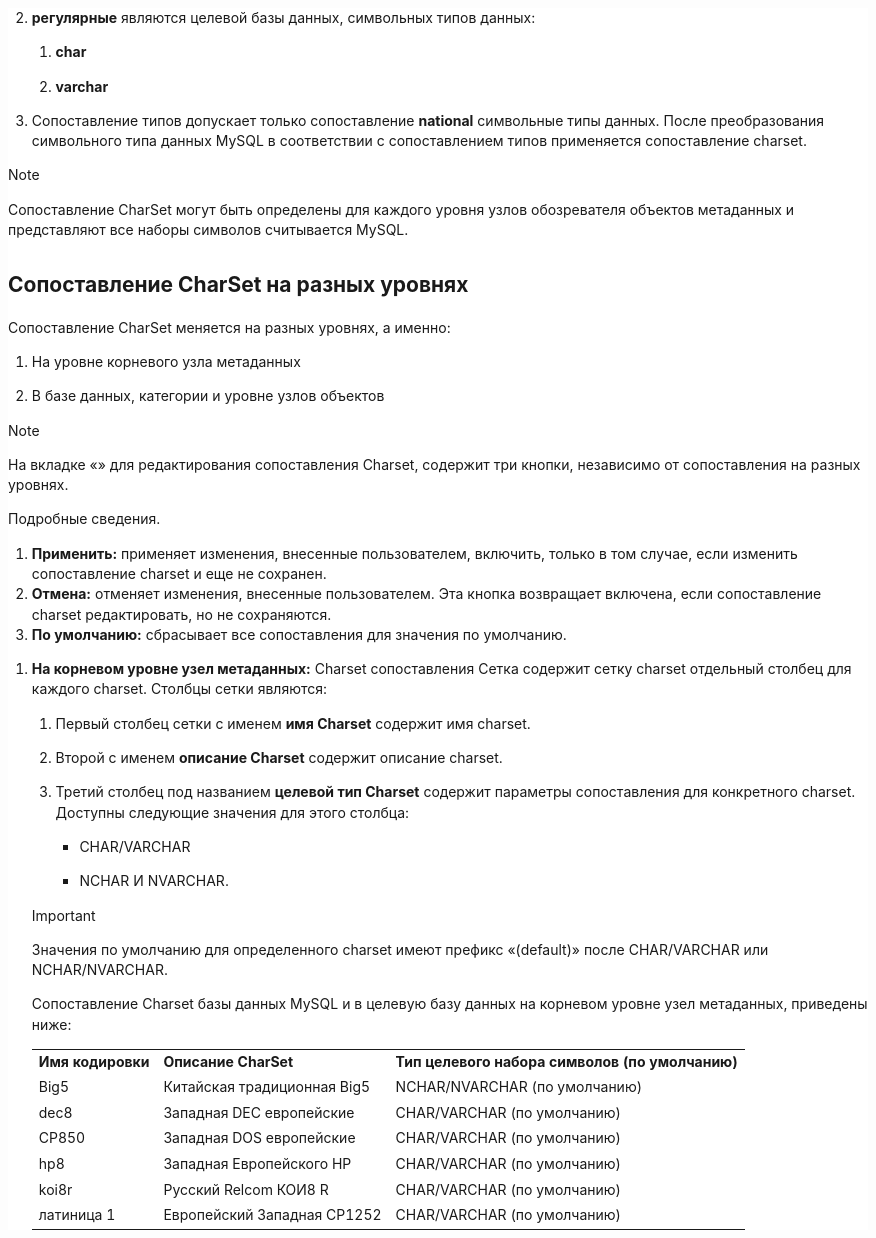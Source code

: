 2.  **регулярные** являются целевой базы данных, символьных типов данных:  
  
    1.  **char**  
  
    2.  **varchar**  
  
3.  Сопоставление типов допускает только сопоставление **national** символьные типы данных. После преобразования символьного типа данных MySQL в соответствии с сопоставлением типов применяется сопоставление charset.  
  
> [!NOTE]  
> Сопоставление CharSet могут быть определены для каждого уровня узлов обозревателя объектов метаданных и представляют все наборы символов считывается MySQL.  
  
## <a name="charset-mapping-on-different-node-levels"></a>Сопоставление CharSet на разных уровнях  
Сопоставление CharSet меняется на разных уровнях, а именно:  
  
1.  На уровне корневого узла метаданных  
  
2.  В базе данных, категории и уровне узлов объектов  
  
> [!NOTE]  
> На вкладке «» для редактирования сопоставления Charset, содержит три кнопки, независимо от сопоставления на разных уровнях.  
>   
> Подробные сведения.  
>   
> 1.  **Применить:** применяет изменения, внесенные пользователем, включить, только в том случае, если изменить сопоставление charset и еще не сохранен.  
> 2.  **Отмена:** отменяет изменения, внесенные пользователем. Эта кнопка возвращает включена, если сопоставление charset редактировать, но не сохраняются.  
> 3.  **По умолчанию:** сбрасывает все сопоставления для значения по умолчанию.  
  
1.  **На корневом уровне узел метаданных:** Charset сопоставления Сетка содержит сетку charset отдельный столбец для каждого charset. Столбцы сетки являются:  
  
    1.  Первый столбец сетки с именем **имя Charset** содержит имя charset.  
  
    2.  Второй с именем **описание Charset** содержит описание charset.  
  
    3.  Третий столбец под названием **целевой тип Charset** содержит параметры сопоставления для конкретного charset. Доступны следующие значения для этого столбца:  
  
        -   CHAR/VARCHAR  
  
        -   NCHAR И NVARCHAR.  
  
    > [!IMPORTANT]  
    > Значения по умолчанию для определенного charset имеют префикс «(default)» после CHAR/VARCHAR или NCHAR/NVARCHAR.  
  
    Сопоставление Charset базы данных MySQL и в целевую базу данных на корневом уровне узел метаданных, приведены ниже:  
  
    ||||  
    |-|-|-|  
    |**Имя кодировки**|**Описание CharSet**|**Тип целевого набора символов (по умолчанию)**|  
    |Big5|Китайская традиционная Big5|NCHAR/NVARCHAR (по умолчанию)|  
    |dec8|Западная DEC европейские|CHAR/VARCHAR (по умолчанию)|  
    |CP850|Западная DOS европейские|CHAR/VARCHAR (по умолчанию)|  
    |hp8|Западная Европейского HP|CHAR/VARCHAR (по умолчанию)|  
    |koi8r|Русский Relcom КОИ8 R|CHAR/VARCHAR (по умолчанию)|  
    |латиница 1|Европейский Западная CP1252|CHAR/VARCHAR (по умолчанию)|  